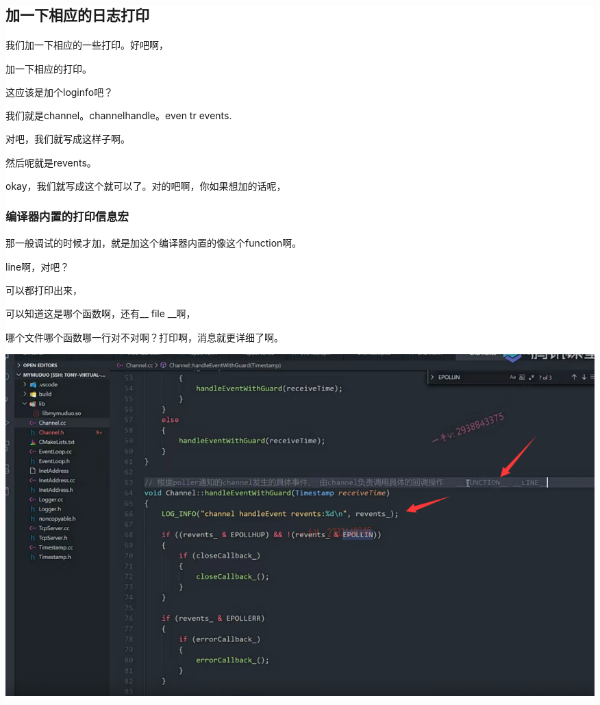 


## 加一下相应的日志打印

我们加一下相应的一些打印。好吧啊，

加一下相应的打印。

这应该是加个loginfo吧？

我们就是channel。channelhandle。even tr events.

对吧，我们就写成这样子啊。

然后呢就是revents。

okay，我们就写成这个就可以了。对的吧啊，你如果想加的话呢，

### 编译器内置的打印信息宏

那一般调试的时候才加，就是加这个编译器内置的像这个function啊。

line啊，对吧？



可以都打印出来，

可以知道这是哪个函数啊，还有__ file __啊，

哪个文件哪个函数哪一行对不对啊？打印啊，消息就更详细了啊。 

![image-20230721210655254](image/image-20230721210655254.png)
